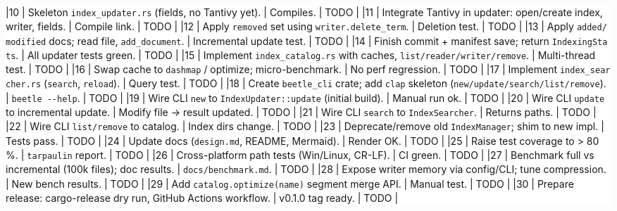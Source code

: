 |10 | Skeleton `index_updater.rs` (fields, no Tantivy yet). | Compiles. | TODO |
|11 | Integrate Tantivy in updater: open/create index, writer, fields. | Compile link. | TODO |
|12 | Apply `removed` set using `writer.delete_term`. | Deletion test. | TODO |
|13 | Apply `added/modified` docs; read file, `add_document`. | Incremental update test. | TODO |
|14 | Finish commit + manifest save; return `IndexingStats`. | All updater tests green. | TODO |
|15 | Implement `index_catalog.rs` with caches, `list/reader/writer/remove`. | Multi-thread test. | TODO |
|16 | Swap cache to `dashmap` / optimize; micro-benchmark. | No perf regression. | TODO |
|17 | Implement `index_searcher.rs` (`search`, `reload`). | Query test. | TODO |
|18 | Create `beetle_cli` crate; add `clap` skeleton (`new/update/search/list/remove`). | `beetle --help`. | TODO |
|19 | Wire CLI `new` to `IndexUpdater::update` (initial build). | Manual run ok. | TODO |
|20 | Wire CLI `update` to incremental update. | Modify file → result updated. | TODO |
|21 | Wire CLI `search` to `IndexSearcher`. | Returns paths. | TODO |
|22 | Wire CLI `list/remove` to catalog. | Index dirs change. | TODO |
|23 | Deprecate/remove old `IndexManager`; shim to new impl. | Tests pass. | TODO |
|24 | Update docs (`design.md`, README, Mermaid). | Render OK. | TODO |
|25 | Raise test coverage to > 80 %. | `tarpaulin` report. | TODO |
|26 | Cross-platform path tests (Win/Linux, CR-LF). | CI green. | TODO |
|27 | Benchmark full vs incremental (100k files); doc results. | `docs/benchmark.md`. | TODO |
|28 | Expose writer memory via config/CLI; tune compression. | New bench results. | TODO |
|29 | Add `catalog.optimize(name)` segment merge API. | Manual test. | TODO |
|30 | Prepare release: cargo-release dry run, GitHub Actions workflow. | v0.1.0 tag ready. | TODO |
